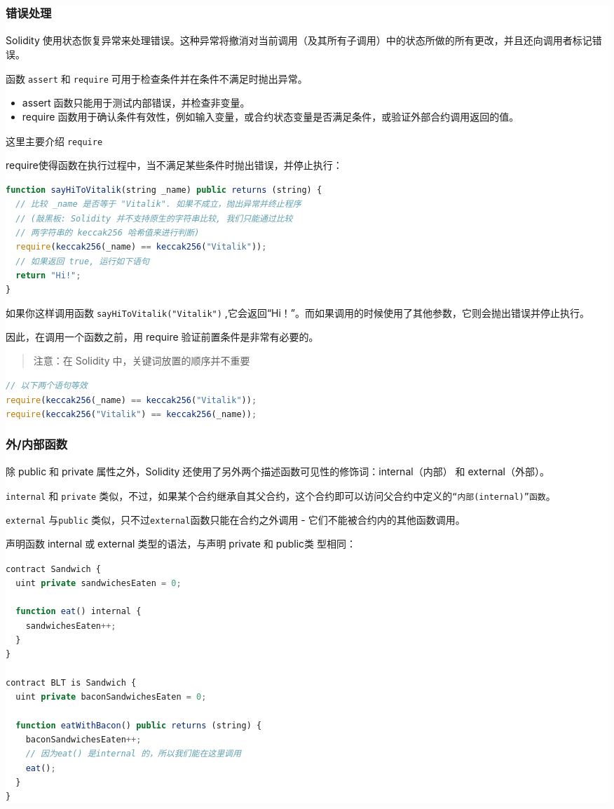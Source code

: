 
### 错误处理

Solidity 使用状态恢复异常来处理错误。这种异常将撤消对当前调用（及其所有子调用）中的状态所做的所有更改，并且还向调用者标记错误。 

函数 `assert` 和 `require` 可用于检查条件并在条件不满足时抛出异常。

* assert 函数只能用于测试内部错误，并检查非变量。 
* require 函数用于确认条件有效性，例如输入变量，或合约状态变量是否满足条件，或验证外部合约调用返回的值。

这里主要介绍 `require`

require使得函数在执行过程中，当不满足某些条件时抛出错误，并停止执行：

```javascript
function sayHiToVitalik(string _name) public returns (string) {
  // 比较 _name 是否等于 "Vitalik". 如果不成立，抛出异常并终止程序
  // (敲黑板: Solidity 并不支持原生的字符串比较, 我们只能通过比较
  // 两字符串的 keccak256 哈希值来进行判断)
  require(keccak256(_name) == keccak256("Vitalik"));
  // 如果返回 true, 运行如下语句
  return "Hi!";
}
```

如果你这样调用函数 `sayHiToVitalik("Vitalik")` ,它会返回“Hi！”。而如果调用的时候使用了其他参数，它则会抛出错误并停止执行。

因此，在调用一个函数之前，用 require 验证前置条件是非常有必要的。

> 注意：在 Solidity 中，关键词放置的顺序并不重要

```javascript
// 以下两个语句等效
require(keccak256(_name) == keccak256("Vitalik"));
require(keccak256("Vitalik") == keccak256(_name));
```

### 外/内部函数

除 public 和 private 属性之外，Solidity 还使用了另外两个描述函数可见性的修饰词：internal（内部） 和 external（外部）。

`internal` 和 `private` 类似，不过，如果某个合约继承自其父合约，这个合约即可以访问父合约中定义的`“内部(internal)”函数`。

`external` 与`public` 类似，只不过`external`函数只能在合约之外调用 - 它们不能被合约内的其他函数调用。

声明函数 internal 或 external 类型的语法，与声明 private 和 public类 型相同：

```javascript
contract Sandwich {
  uint private sandwichesEaten = 0;

  function eat() internal {
    sandwichesEaten++;
  }
}

contract BLT is Sandwich {
  uint private baconSandwichesEaten = 0;

  function eatWithBacon() public returns (string) {
    baconSandwichesEaten++;
    // 因为eat() 是internal 的，所以我们能在这里调用
    eat();
  }
}
```
